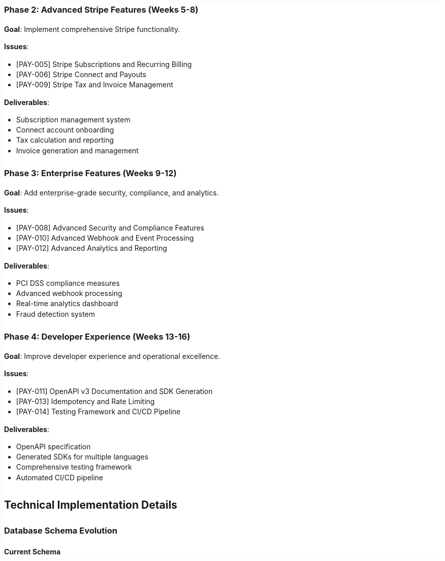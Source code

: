 ### Phase 2: Advanced Stripe Features (Weeks 5-8)

**Goal**: Implement comprehensive Stripe functionality.

**Issues**:

- [PAY-005] Stripe Subscriptions and Recurring Billing
- [PAY-006] Stripe Connect and Payouts
- [PAY-009] Stripe Tax and Invoice Management

**Deliverables**:

- Subscription management system
- Connect account onboarding
- Tax calculation and reporting
- Invoice generation and management

### Phase 3: Enterprise Features (Weeks 9-12)

**Goal**: Add enterprise-grade security, compliance, and analytics.

**Issues**:

- [PAY-008] Advanced Security and Compliance Features
- [PAY-010] Advanced Webhook and Event Processing
- [PAY-012] Advanced Analytics and Reporting

**Deliverables**:

- PCI DSS compliance measures
- Advanced webhook processing
- Real-time analytics dashboard
- Fraud detection system

### Phase 4: Developer Experience (Weeks 13-16)

**Goal**: Improve developer experience and operational excellence.

**Issues**:

- [PAY-011] OpenAPI v3 Documentation and SDK Generation
- [PAY-013] Idempotency and Rate Limiting
- [PAY-014] Testing Framework and CI/CD Pipeline

**Deliverables**:

- OpenAPI specification
- Generated SDKs for multiple languages
- Comprehensive testing framework
- Automated CI/CD pipeline

## Technical Implementation Details

### Database Schema Evolution

#### Current Schema
